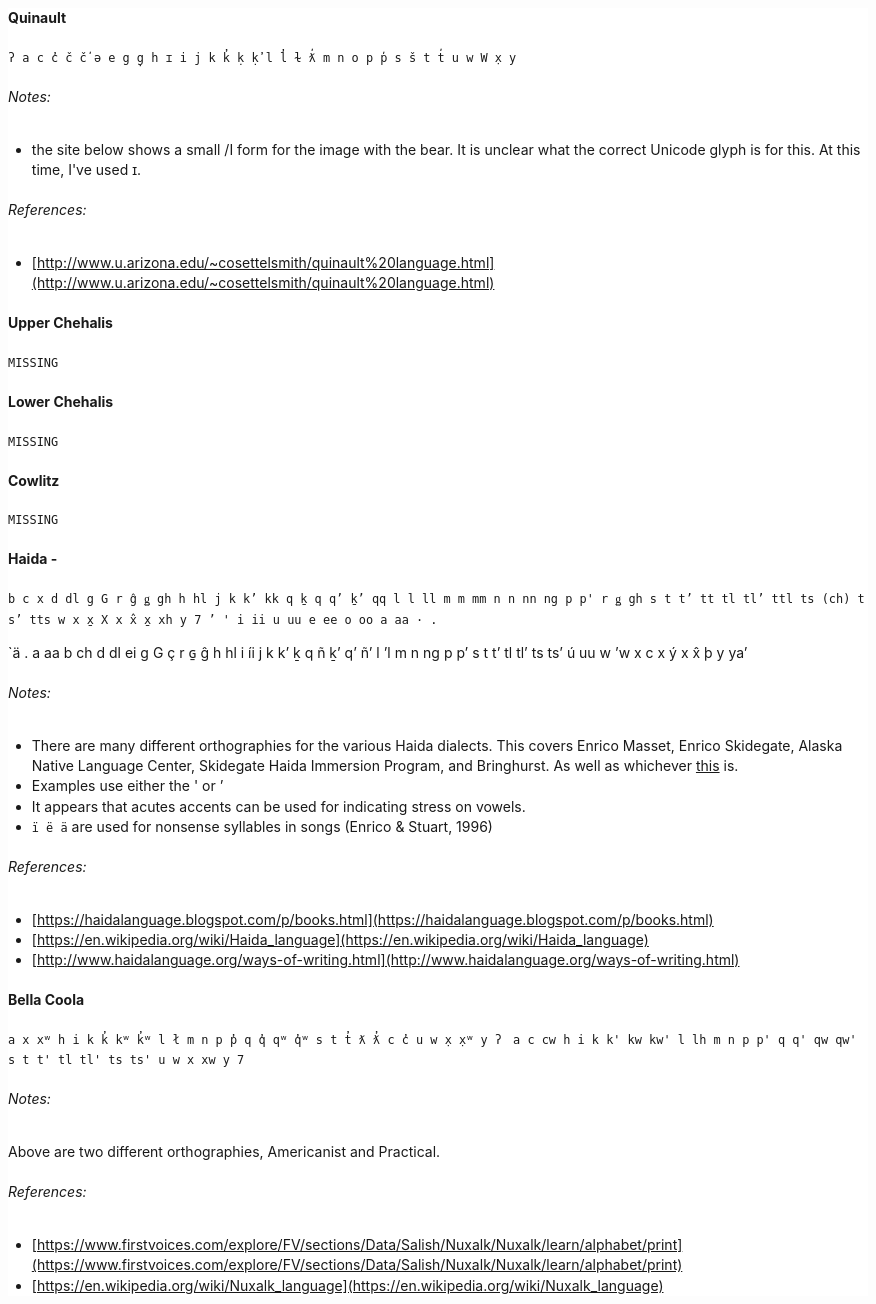 #### Quinault
`ʔ a c c̓ č č̕ ə e g g̣ h ɪ i j k k̓ ḳ ḳ̓ l l̓ ɫ ƛ̕ m n o p p̕ s š t t̕ u w W x̣ y`

###### Notes:
* the site below shows a small /I form for the image with the bear. It is unclear what the correct Unicode glyph is for this. At this time, I've used ɪ. 

###### References:
* [http://www.u.arizona.edu/~cosettelsmith/quinault%20language.html](http://www.u.arizona.edu/~cosettelsmith/quinault%20language.html)

#### Upper Chehalis
`MISSING`

#### Lower Chehalis
`MISSING`

#### Cowlitz
`MISSING`

#### Haida - 
`b c x d dl g G r ĝ ǥ gh h hl j k k’ kk q ḵ q q’ ḵ’ qq l l ll m m mm n n nn ng p p' r ǥ gh s t t’ tt tl tl’ ttl ts (ch) ts’ tts w x x̱ X x x̂ x̱ xh y 7 ’ ' i ii u uu e ee o oo a aa · .`

`ä . a aa b ch d dl ei g G ç r ɢ̱ ĝ h hl i íi j k k’ ḵ q ñ ḵ’ q’ ñ’ l ’l m n ng p p’ s t t’ tl tl’ ts ts’ ú uu w ’w x c x ý x x̂ þ y ya’

###### Notes:
- There are many different orthographies for the various Haida dialects. This covers Enrico Masset, Enrico Skidegate, Alaska Native Language Center, Skidegate Haida Immersion Program, and Bringhurst. As well as whichever [this](https://haidalanguage.blogspot.com/p/haida-alphabet.html) is. 
- Examples use either the ' or ’
- It appears that acutes accents can be used for indicating stress on vowels. 
- `ï ë ä` are used for nonsense syllables in songs (Enrico & Stuart, 1996)

###### References:
* [https://haidalanguage.blogspot.com/p/books.html](https://haidalanguage.blogspot.com/p/books.html)
* [https://en.wikipedia.org/wiki/Haida_language](https://en.wikipedia.org/wiki/Haida_language)
* [http://www.haidalanguage.org/ways-of-writing.html](http://www.haidalanguage.org/ways-of-writing.html)

#### Bella Coola
`a x xʷ h i k k̓ kʷ k̓ʷ l ł m n p p̓ q q̓ qʷ q̓ʷ s t t̓ ƛ ƛ̓ c c̓ u w x̣ x̣ʷ y ʔ `
`a c cw h i k k' kw kw' l lh m n p p' q q' qw qw' s t t' tl tl' ts ts' u w x xw y 7`

###### Notes:
Above are two different orthographies, Americanist and Practical. 

###### References:
* [https://www.firstvoices.com/explore/FV/sections/Data/Salish/Nuxalk/Nuxalk/learn/alphabet/print](https://www.firstvoices.com/explore/FV/sections/Data/Salish/Nuxalk/Nuxalk/learn/alphabet/print)
* [https://en.wikipedia.org/wiki/Nuxalk_language](https://en.wikipedia.org/wiki/Nuxalk_language)
